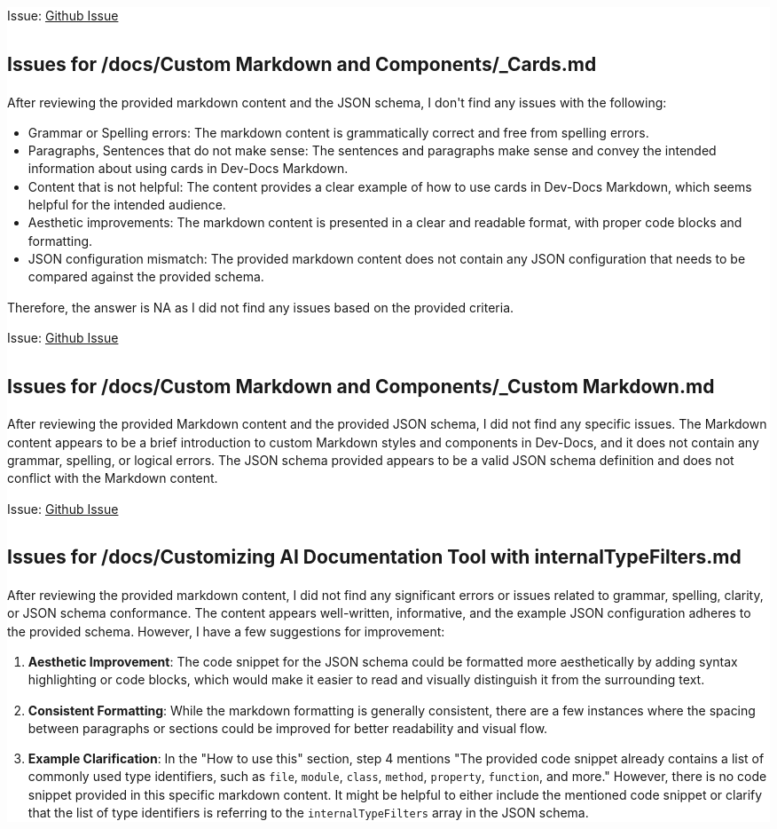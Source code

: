 Issue: [Github Issue](https://github.com/team-dev-docs/devdocsprod-dev-docs/issues/52)
 
## Issues for /docs/Custom Markdown and Components/_Cards.md

After reviewing the provided markdown content and the JSON schema, I don't find any issues with the following:

- Grammar or Spelling errors: The markdown content is grammatically correct and free from spelling errors.
- Paragraphs, Sentences that do not make sense: The sentences and paragraphs make sense and convey the intended information about using cards in Dev-Docs Markdown.
- Content that is not helpful: The content provides a clear example of how to use cards in Dev-Docs Markdown, which seems helpful for the intended audience.
- Aesthetic improvements: The markdown content is presented in a clear and readable format, with proper code blocks and formatting.
- JSON configuration mismatch: The provided markdown content does not contain any JSON configuration that needs to be compared against the provided schema.

Therefore, the answer is NA as I did not find any issues based on the provided criteria.
           


Issue: [Github Issue](https://github.com/team-dev-docs/devdocsprod-dev-docs/issues/53)
 
## Issues for /docs/Custom Markdown and Components/_Custom Markdown.md

After reviewing the provided Markdown content and the provided JSON schema, I did not find any specific issues. The Markdown content appears to be a brief introduction to custom Markdown styles and components in Dev-Docs, and it does not contain any grammar, spelling, or logical errors. The JSON schema provided appears to be a valid JSON schema definition and does not conflict with the Markdown content.
           


Issue: [Github Issue](https://github.com/team-dev-docs/devdocsprod-dev-docs/issues/54)
 
## Issues for /docs/Customizing AI Documentation Tool with internalTypeFilters.md

After reviewing the provided markdown content, I did not find any significant errors or issues related to grammar, spelling, clarity, or JSON schema conformance. The content appears well-written, informative, and the example JSON configuration adheres to the provided schema. However, I have a few suggestions for improvement:

1. **Aesthetic Improvement**: The code snippet for the JSON schema could be formatted more aesthetically by adding syntax highlighting or code blocks, which would make it easier to read and visually distinguish it from the surrounding text.

2. **Consistent Formatting**: While the markdown formatting is generally consistent, there are a few instances where the spacing between paragraphs or sections could be improved for better readability and visual flow.

3. **Example Clarification**: In the "How to use this" section, step 4 mentions "The provided code snippet already contains a list of commonly used type identifiers, such as `file`, `module`, `class`, `method`, `property`, `function`, and more." However, there is no code snippet provided in this specific markdown content. It might be helpful to either include the mentioned code snippet or clarify that the list of type identifiers is referring to the `internalTypeFilters` array in the JSON schema.
